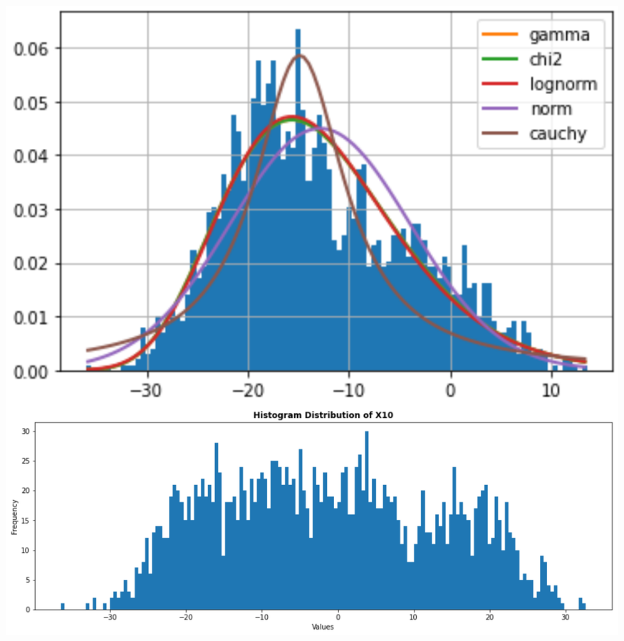 ![Histogram Distribution x9](Images/ds2HistogramDistributionx9b.png)
![Histogram Distribution x10](Images/ds2HistogramDistributionx10a.png) 